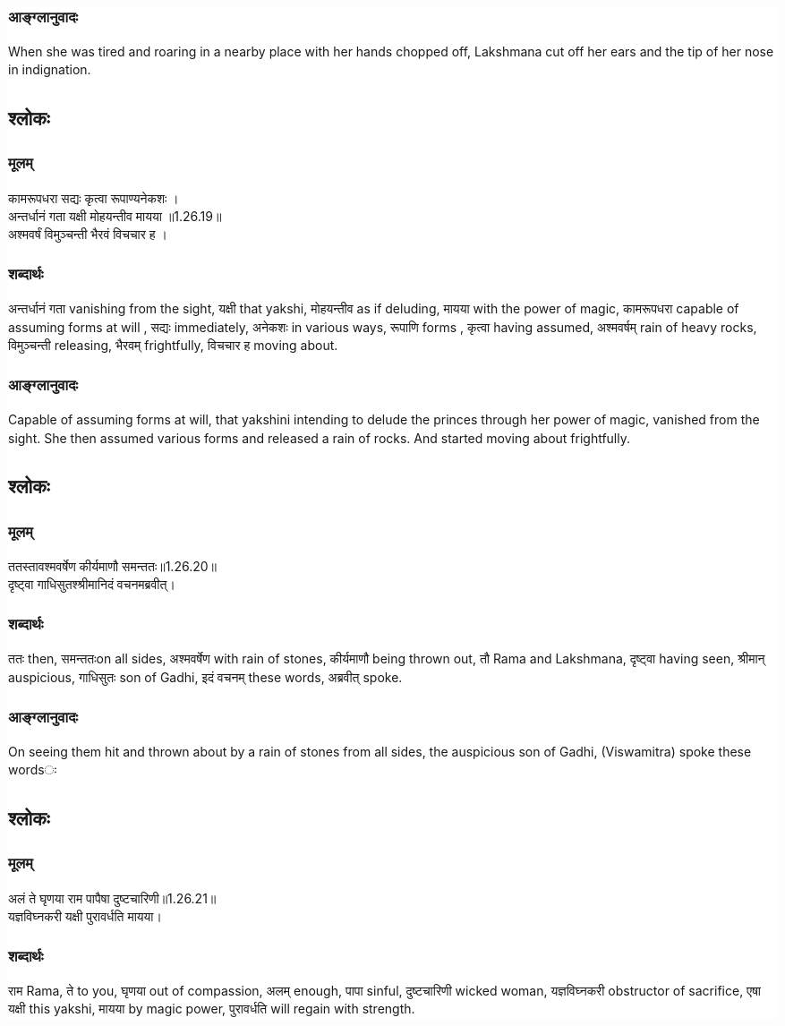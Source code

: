 ### आङ्ग्लानुवादः
When she was tired and roaring in a nearby place with her hands chopped off, Lakshmana cut off her ears and the tip of her nose in indignation.



## श्लोकः
### मूलम्
कामरूपधरा सद्यः कृत्वा रूपाण्यनेकशः ।  
अन्तर्धानं गता यक्षी मोहयन्तीव मायया ॥1.26.19॥  
अश्मवर्षं विमुञ्चन्ती भैरवं विचचार ह ।

### शब्दार्थः
अन्तर्धानं गता vanishing from the sight, यक्षी that yakshi, मोहयन्तीव as if deluding, मायया  with the power of magic, कामरूपधरा capable of assuming forms at will , सद्यः immediately, अनेकशः in various ways, रूपाणि forms , कृत्वा having assumed, अश्मवर्षम् rain of heavy rocks, विमुञ्चन्ती releasing, भैरवम् frightfully, विचचार ह moving about.

### आङ्ग्लानुवादः
Capable of assuming forms at will, that yakshini intending to delude the princes through her power of magic, vanished from the sight. She then assumed various forms and released a rain of rocks. And started moving about frightfully.



## श्लोकः
### मूलम्
ततस्तावश्मवर्षेण कीर्यमाणौ समन्ततः॥1.26.20॥  
दृष्ट्वा गाधिसुतश्श्रीमानिदं वचनमब्रवीत्।

### शब्दार्थः
ततः then, समन्ततःon all sides, अश्मवर्षेण with rain of stones, कीर्यमाणौ being thrown out, तौ Rama and Lakshmana, दृष्ट्वा having seen, श्रीमान् auspicious, गाधिसुतः son of Gadhi, इदं वचनम् these words, अब्रवीत् spoke.

### आङ्ग्लानुवादः
On seeing them hit and thrown about by a rain of stones from all sides, the  auspicious son of Gadhi, (Viswamitra) spoke these wordsः



## श्लोकः
### मूलम्
अलं ते घृणया राम पापैषा दुष्टचारिणी॥1.26.21॥  
यज्ञविघ्नकरी यक्षी पुरावर्धति मायया।

### शब्दार्थः
राम Rama, ते to you, घृणया out of compassion, अलम् enough, पापा sinful, दुष्टचारिणी wicked woman, यज्ञविघ्नकरी obstructor of sacrifice, एषा यक्षी this yakshi, मायया by magic power, पुरावर्धति will regain with strength.
